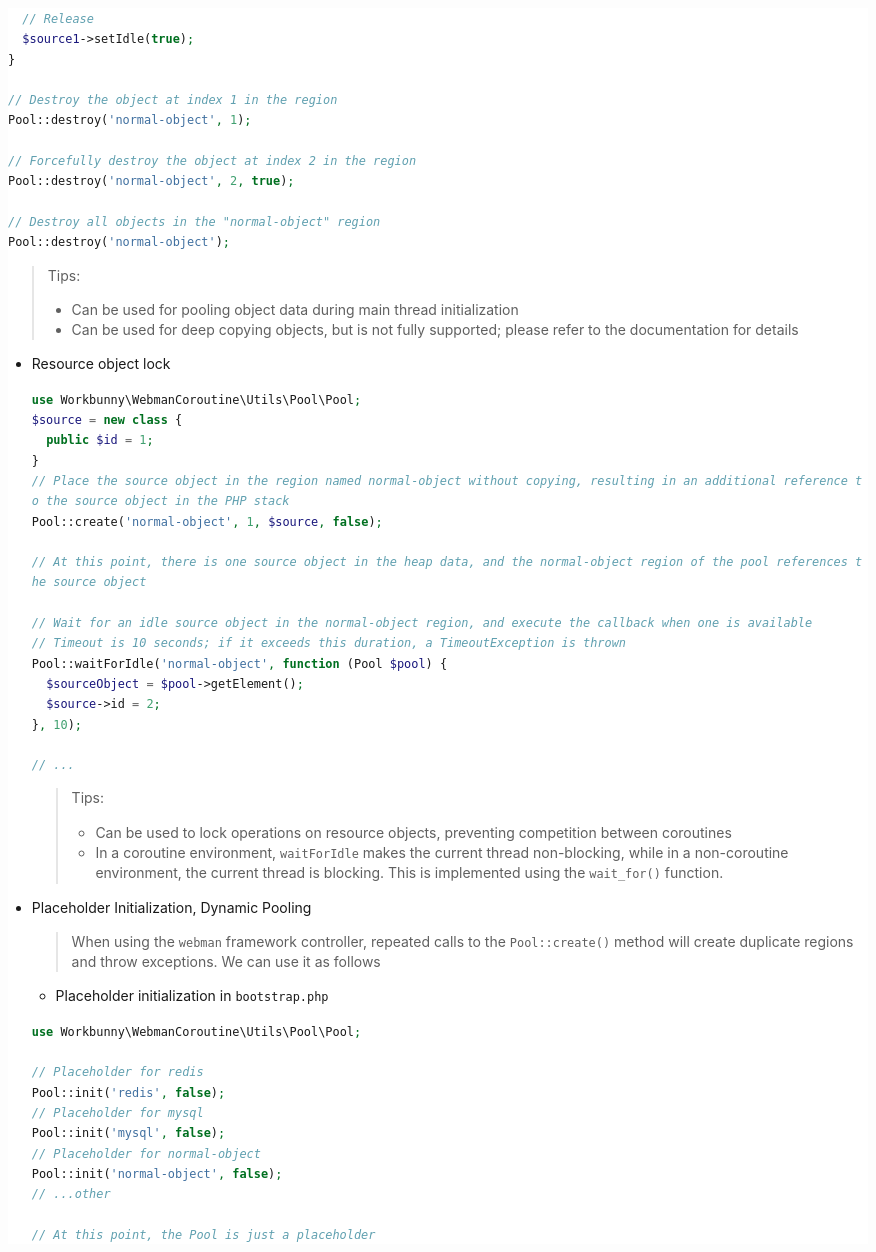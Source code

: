   ```php
    // Release
    $source1->setIdle(true);
  }

  // Destroy the object at index 1 in the region
  Pool::destroy('normal-object', 1);

  // Forcefully destroy the object at index 2 in the region
  Pool::destroy('normal-object', 2, true);

  // Destroy all objects in the "normal-object" region
  Pool::destroy('normal-object');
  ```
  > Tips:
  > - Can be used for pooling object data during main thread initialization
  > - Can be used for deep copying objects, but is not fully supported; please refer to the documentation for details

- Resource object lock

  ```php
  use Workbunny\WebmanCoroutine\Utils\Pool\Pool;
  $source = new class {
    public $id = 1;
  }
  // Place the source object in the region named normal-object without copying, resulting in an additional reference to the source object in the PHP stack
  Pool::create('normal-object', 1, $source, false);
  
  // At this point, there is one source object in the heap data, and the normal-object region of the pool references the source object

  // Wait for an idle source object in the normal-object region, and execute the callback when one is available
  // Timeout is 10 seconds; if it exceeds this duration, a TimeoutException is thrown
  Pool::waitForIdle('normal-object', function (Pool $pool) {
    $sourceObject = $pool->getElement();
    $source->id = 2;
  }, 10);
  
  // ...
  ```
  > Tips:
  > - Can be used to lock operations on resource objects, preventing competition between coroutines
  > - In a coroutine environment, `waitForIdle` makes the current thread non-blocking, while in a non-coroutine environment, the current thread is blocking. This is implemented using the `wait_for()` function.

- Placeholder Initialization, Dynamic Pooling

  > When using the `webman` framework controller, repeated calls to the `Pool::create()` method will create duplicate regions and throw exceptions. We can use it as follows
  - Placeholder initialization in `bootstrap.php`
  ```php
  use Workbunny\WebmanCoroutine\Utils\Pool\Pool;
  
  // Placeholder for redis
  Pool::init('redis', false);
  // Placeholder for mysql
  Pool::init('mysql', false);
  // Placeholder for normal-object
  Pool::init('normal-object', false);
  // ...other
  
  // At this point, the Pool is just a placeholder
  ```